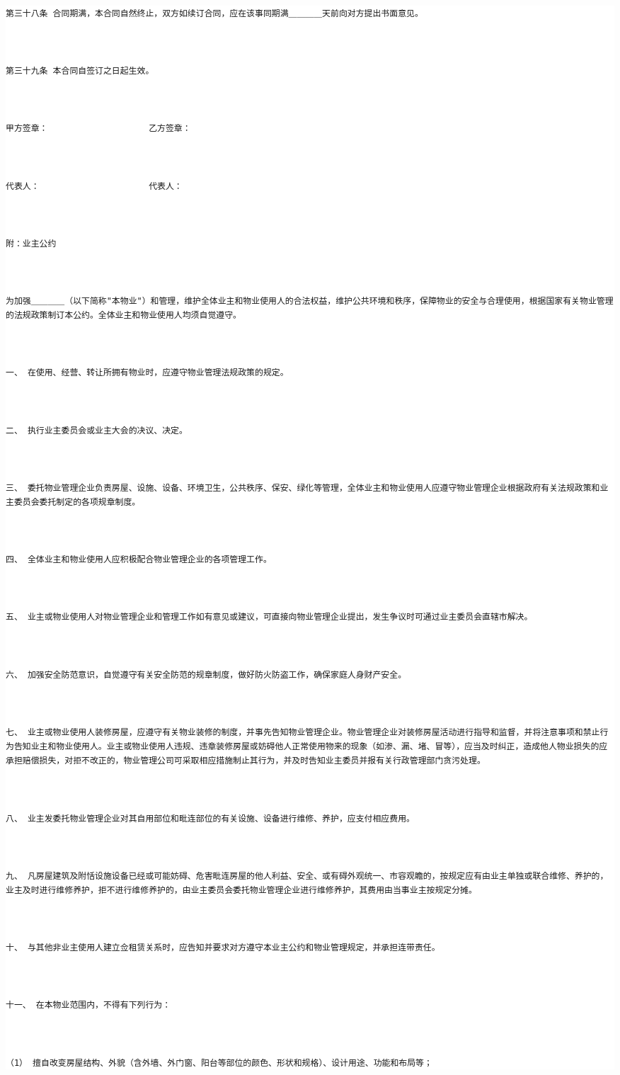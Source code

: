 

    第三十八条 合同期满，本合同自然终止，双方如续订合同，应在该事同期满＿＿＿＿天前向对方提出书面意见。



    第三十九条 本合同自签订之日起生效。



    甲方签章：　　　　　　　　　　　　乙方签章：



    代表人：　　　　　　　　　　　　　代表人：



    附：业主公约



    为加强＿＿＿＿（以下简称"本物业"）和管理，维护全体业主和物业使用人的合法权益，维护公共环境和秩序，保障物业的安全与合理使用，根据国家有关物业管理的法规政策制订本公约。全体业主和物业使用人均须自觉遵守。



    一、 在使用、经营、转让所拥有物业时，应遵守物业管理法规政策的规定。



    二、 执行业主委员会或业主大会的决议、决定。



    三、 委托物业管理企业负责房屋、设施、设备、环境卫生，公共秩序、保安、绿化等管理，全体业主和物业使用人应遵守物业管理企业根据政府有关法规政策和业主委员会委托制定的各项规章制度。



    四、 全体业主和物业使用人应积极配合物业管理企业的各项管理工作。



    五、 业主或物业使用人对物业管理企业和管理工作如有意见或建议，可直接向物业管理企业提出，发生争议时可通过业主委员会直辖市解决。



    六、 加强安全防范意识，自觉遵守有关安全防范的规章制度，做好防火防盗工作，确保家庭人身财产安全。



    七、 业主或物业使用人装修房屋，应遵守有关物业装修的制度，并事先告知物业管理企业。物业管理企业对装修房屋活动进行指导和监督，并将注意事项和禁止行为告知业主和物业使用人。业主或物业使用人违规、违章装修房屋或妨碍他人正常使用物来的现象（如渗、漏、堵、冒等），应当及时纠正，造成他人物业损失的应承担赔偿损失，对拒不改正的，物业管理公司可采取相应措施制止其行为，并及时告知业主委员并报有关行政管理部门贪污处理。



    八、 业主发委托物业管理企业对其自用部位和毗连部位的有关设施、设备进行维修、养护，应支付相应费用。



    九、 凡房屋建筑及附恬设施设备已经或可能妨碍、危害毗连房屋的他人利益、安全、或有碍外观统一、市容观瞻的，按规定应有由业主单独或联合维修、养护的，业主及时进行维修养护，拒不进行维修养护的，由业主委员会委托物业管理企业进行维修养护，其费用由当事业主按规定分摊。



    十、 与其他非业主使用人建立佥租赁关系时，应告知并要求对方遵守本业主公约和物业管理规定，并承担连带责任。



    十一、 在本物业范围内，不得有下列行为：



    （1） 擅自改变房屋结构、外貌（含外墙、外门窗、阳台等部位的颜色、形状和规格）、设计用途、功能和布局等；
